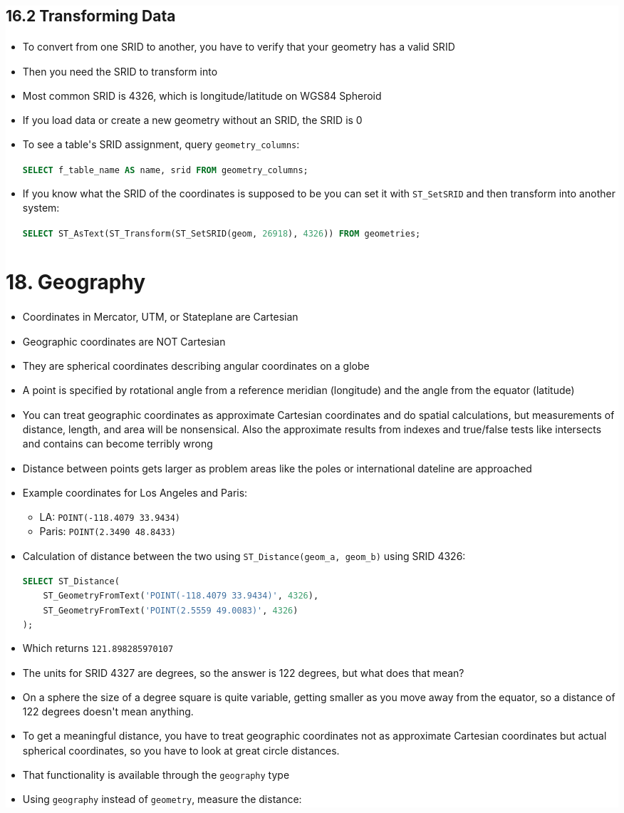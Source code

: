 ## 16.2 Transforming Data

* To convert from one SRID to another, you have to verify that your geometry has a valid SRID
* Then you need the SRID to transform into
* Most common SRID is 4326, which is longitude/latitude on WGS84 Spheroid
* If you load data or create a new geometry without an SRID, the SRID is 0
* To see a table's SRID assignment, query `geometry_columns`:

    ```SQL
    SELECT f_table_name AS name, srid FROM geometry_columns;
    ```

* If you know what the SRID of the coordinates is supposed to be you can set it with `ST_SetSRID` and then transform into another system:

    ```SQL
    SELECT ST_AsText(ST_Transform(ST_SetSRID(geom, 26918), 4326)) FROM geometries;
    ```

# 18. Geography

* Coordinates in Mercator, UTM, or Stateplane are Cartesian
* Geographic coordinates are NOT Cartesian
* They are spherical coordinates describing angular coordinates on a globe
* A point is specified by rotational angle from a reference meridian (longitude) and the angle from the equator (latitude)
* You can treat geographic coordinates as approximate Cartesian coordinates and do spatial calculations, but measurements of distance, length, and area will be nonsensical. Also the approximate results from indexes and true/false tests like intersects and contains can become terribly wrong
* Distance between points gets larger as problem areas like the poles or international dateline are approached
* Example coordinates for Los Angeles and Paris:
    * LA: `POINT(-118.4079 33.9434)`
    * Paris: `POINT(2.3490 48.8433)`
* Calculation of distance between the two using `ST_Distance(geom_a, geom_b)` using SRID 4326:

    ```SQL
    SELECT ST_Distance(
        ST_GeometryFromText('POINT(-118.4079 33.9434)', 4326),
        ST_GeometryFromText('POINT(2.5559 49.0083)', 4326)
    );
    ```

* Which returns `121.898285970107`
* The units for SRID 4327 are degrees, so the answer is 122 degrees, but what does that mean?
* On a sphere the size of a degree square is quite variable, getting smaller as you move away from the equator, so a distance of 122 degrees doesn't mean anything.
* To get a meaningful distance, you have to treat geographic coordinates not as approximate Cartesian coordinates but actual spherical coordinates, so you have to look at great circle distances.
* That functionality is available through the `geography` type
* Using `geography` instead of `geometry`, measure the distance:
